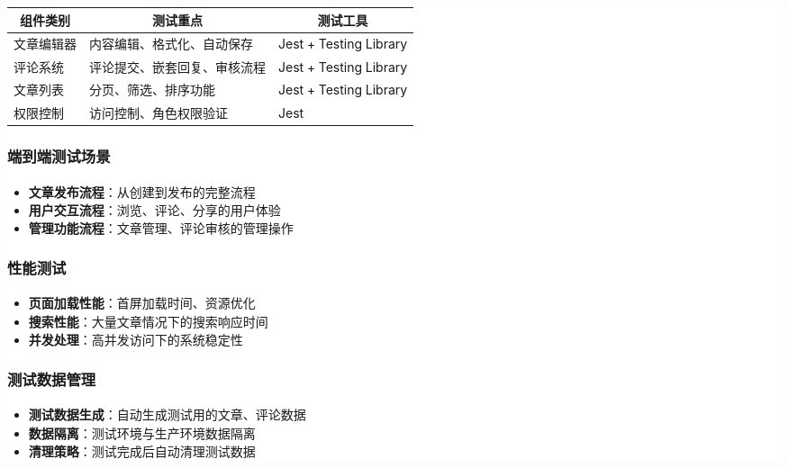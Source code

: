 | 组件类别 | 测试重点 | 测试工具 |
|----------|----------|----------|
| 文章编辑器 | 内容编辑、格式化、自动保存 | Jest + Testing Library |
| 评论系统 | 评论提交、嵌套回复、审核流程 | Jest + Testing Library |
| 文章列表 | 分页、筛选、排序功能 | Jest + Testing Library |
| 权限控制 | 访问控制、角色权限验证 | Jest |

### 端到端测试场景
- **文章发布流程**：从创建到发布的完整流程
- **用户交互流程**：浏览、评论、分享的用户体验
- **管理功能流程**：文章管理、评论审核的管理操作

### 性能测试
- **页面加载性能**：首屏加载时间、资源优化
- **搜索性能**：大量文章情况下的搜索响应时间
- **并发处理**：高并发访问下的系统稳定性

### 测试数据管理
- **测试数据生成**：自动生成测试用的文章、评论数据
- **数据隔离**：测试环境与生产环境数据隔离
- **清理策略**：测试完成后自动清理测试数据